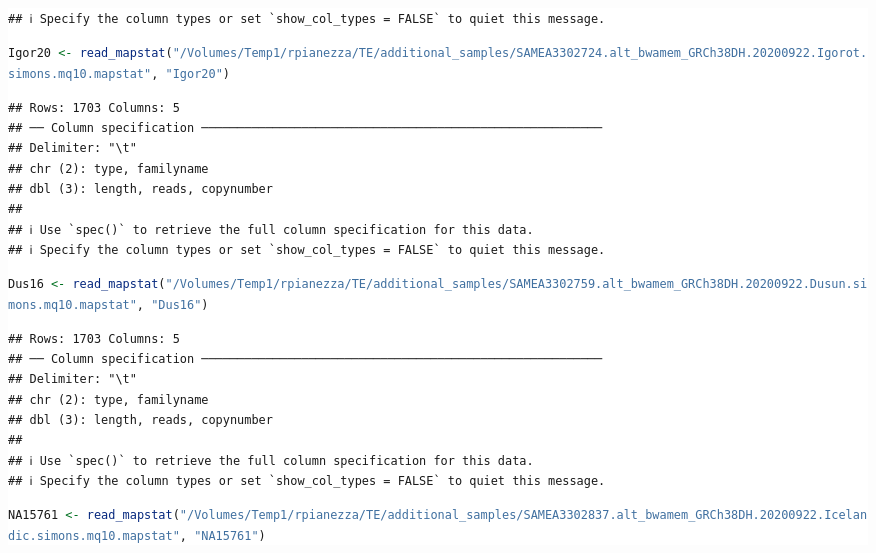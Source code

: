     ## ℹ Specify the column types or set `show_col_types = FALSE` to quiet this message.

``` r
Igor20 <- read_mapstat("/Volumes/Temp1/rpianezza/TE/additional_samples/SAMEA3302724.alt_bwamem_GRCh38DH.20200922.Igorot.simons.mq10.mapstat", "Igor20")
```

    ## Rows: 1703 Columns: 5
    ## ── Column specification ────────────────────────────────────────────────────────
    ## Delimiter: "\t"
    ## chr (2): type, familyname
    ## dbl (3): length, reads, copynumber
    ## 
    ## ℹ Use `spec()` to retrieve the full column specification for this data.
    ## ℹ Specify the column types or set `show_col_types = FALSE` to quiet this message.

``` r
Dus16 <- read_mapstat("/Volumes/Temp1/rpianezza/TE/additional_samples/SAMEA3302759.alt_bwamem_GRCh38DH.20200922.Dusun.simons.mq10.mapstat", "Dus16")
```

    ## Rows: 1703 Columns: 5
    ## ── Column specification ────────────────────────────────────────────────────────
    ## Delimiter: "\t"
    ## chr (2): type, familyname
    ## dbl (3): length, reads, copynumber
    ## 
    ## ℹ Use `spec()` to retrieve the full column specification for this data.
    ## ℹ Specify the column types or set `show_col_types = FALSE` to quiet this message.

``` r
NA15761 <- read_mapstat("/Volumes/Temp1/rpianezza/TE/additional_samples/SAMEA3302837.alt_bwamem_GRCh38DH.20200922.Icelandic.simons.mq10.mapstat", "NA15761")
```
